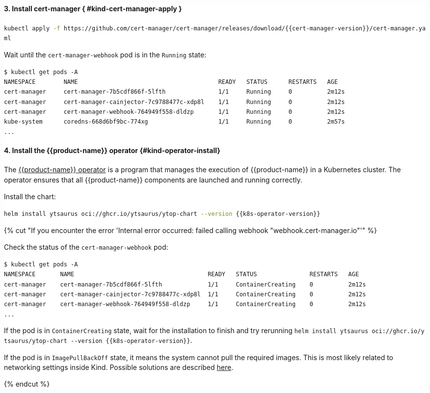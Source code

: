   #### 3. Install cert-manager { #kind-cert-manager-apply }

  ```bash
  kubectl apply -f https://github.com/cert-manager/cert-manager/releases/download/{{cert-manager-version}}/cert-manager.yaml
  ```

  Wait until the `cert-manager-webhook` pod is in the `Running` state:

  ```
  $ kubectl get pods -A
  NAMESPACE        NAME                                        READY   STATUS      RESTARTS   AGE
  cert-manager     cert-manager-7b5cdf866f-5lfth               1/1     Running     0          2m12s
  cert-manager     cert-manager-cainjector-7c9788477c-xdp8l    1/1     Running     0          2m12s
  cert-manager     cert-manager-webhook-764949f558-dldzp       1/1     Running     0          2m12s
  kube-system      coredns-668d6bf9bc-774xg                    1/1     Running     0          2m57s
  ...
  ```

  #### 4. Install the {{product-name}} operator {#kind-operator-install}

  The [{{product-name}} operator](https://github.com/ytsaurus/ytsaurus-k8s-operator) is a program that manages the execution of {{product-name}} in a Kubernetes cluster. The operator ensures that all {{product-name}} components are launched and running correctly.

  Install the chart:
  ```bash
  helm install ytsaurus oci://ghcr.io/ytsaurus/ytop-chart --version {{k8s-operator-version}}
  ```

  {% cut "If you encounter the error 'Internal error occurred: failed calling webhook "webhook.cert-manager.io"'" %}

  Check the status of the `cert-manager-webhook` pod:

  ```
  $ kubectl get pods -A
  NAMESPACE       NAME                                      READY   STATUS               RESTARTS   AGE
  cert-manager    cert-manager-7b5cdf866f-5lfth             1/1     ContainerCreating    0          2m12s
  cert-manager    cert-manager-cainjector-7c9788477c-xdp8l  1/1     ContainerCreating    0          2m12s
  cert-manager    cert-manager-webhook-764949f558-dldzp     1/1     ContainerCreating    0          2m12s
  ...
  ```
  If the pod is in `ContainerCreating` state, wait for the installation to finish and try rerunning `helm install ytsaurus oci://ghcr.io/ytsaurus/ytop-chart --version {{k8s-operator-version}}`.

  If the pod is in `ImagePullBackOff` state, it means the system cannot pull the required images. This is most likely related to networking settings inside Kind. Possible solutions are described [here](https://cert-manager.io/docs/troubleshooting/webhook/#error-connect-connection-refused).

  {% endcut %}
